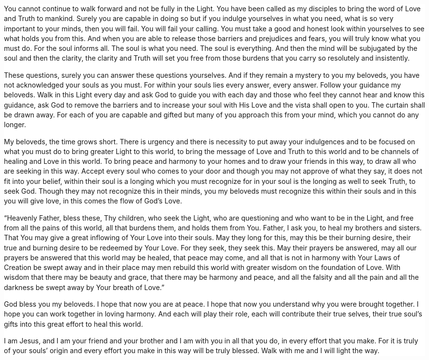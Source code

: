 You cannot continue to walk forward and not be fully in the Light. You have been called as my disciples to bring the word of Love and Truth to mankind. Surely you are capable in doing so but if you indulge yourselves in what you need, what is so very important to your minds, then you will fail. You will fail your calling. You must take a good and honest look within yourselves to see what holds you from this. And when you are able to release those barriers and prejudices and fears, you will truly know what you must do. For the soul informs all. The soul is what you need. The soul is everything. And then the mind will be subjugated by the soul and then the clarity, the clarity and Truth will set you free from those burdens that you carry so resolutely and insistently.

These questions, surely you can answer these questions yourselves. And if they remain a mystery to you my beloveds, you have not acknowledged your souls as you must. For within your souls lies every answer, every answer. Follow your guidance my beloveds. Walk in this Light every day and ask God to guide you with each day and those who feel they cannot hear and know this guidance, ask God to remove the barriers and to increase your soul with His Love and the vista shall open to you. The curtain shall be drawn away. For each of you are capable and gifted but many of you approach this from your mind, which you cannot do any longer.

My beloveds, the time grows short. There is urgency and there is necessity to put away your indulgences and to be focused on what you must do to bring greater Light to this world, to bring the message of Love and Truth to this world and to be channels of healing and Love in this world. To bring peace and harmony to your homes and to draw your friends in this way, to draw all who are seeking in this way. Accept every soul who comes to your door and though you may not approve of what they say, it does not fit into your belief, within their soul is a longing which you must recognize for in your soul is the longing as well to seek Truth, to seek God. Though they may not recognize this in their minds, you my beloveds must recognize this within their souls and in this you will give love, in this comes the flow of God’s Love.

“Heavenly Father, bless these, Thy children, who seek the Light, who are questioning and who want to be in the Light, and free from all the pains of this world, all that burdens them, and holds them from You. Father, I ask you, to heal my brothers and sisters. That You may give a great inflowing of Your Love into their souls. May they long for this, may this be their burning desire, their true and burning desire to be redeemed by Your Love. For they seek, they seek this. May their prayers be answered, may all our prayers be answered that this world may be healed, that peace may come, and all that is not in harmony with Your Laws of Creation be swept away and in their place may men rebuild this world with greater wisdom on the foundation of Love. With wisdom that there may be beauty and grace, that there may be harmony and peace, and all the falsity and all the pain and all the darkness be swept away by Your breath of Love.”

God bless you my beloveds. I hope that now you are at peace. I hope that now you understand why you were brought together. I hope you can work together in loving harmony. And each will play their role, each will contribute their true selves, their true soul’s gifts into this great effort to heal this world.

I am Jesus, and I am your friend and your brother and I am with you in all that you do, in every effort that you make. For it is truly of your souls’ origin and every effort you make in this way will be truly blessed. Walk with me and I will light the way.
